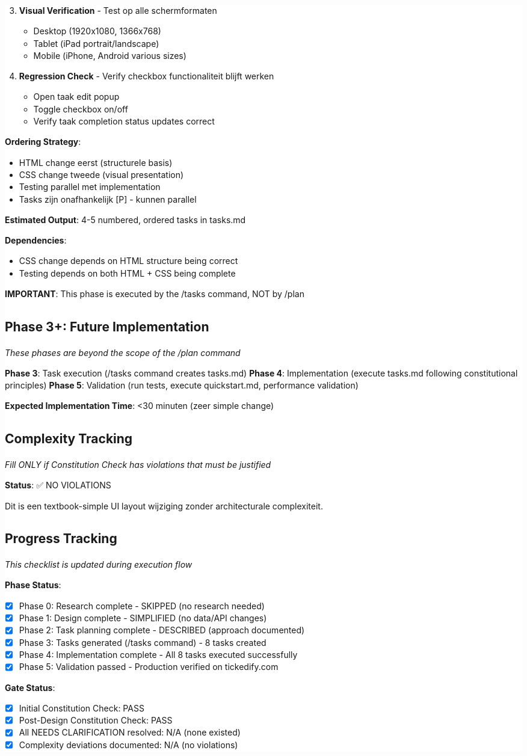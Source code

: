 3. **Visual Verification** - Test op alle schermformaten
   - Desktop (1920x1080, 1366x768)
   - Tablet (iPad portrait/landscape)
   - Mobile (iPhone, Android various sizes)

4. **Regression Check** - Verify checkbox functionaliteit blijft werken
   - Open taak edit popup
   - Toggle checkbox on/off
   - Verify taak completion status updates correct

**Ordering Strategy**:
- HTML change eerst (structurele basis)
- CSS change tweede (visual presentation)
- Testing parallel met implementation
- Tasks zijn onafhankelijk [P] - kunnen parallel

**Estimated Output**: 4-5 numbered, ordered tasks in tasks.md

**Dependencies**:
- CSS change depends on HTML structure being correct
- Testing depends on both HTML + CSS being complete

**IMPORTANT**: This phase is executed by the /tasks command, NOT by /plan

## Phase 3+: Future Implementation
*These phases are beyond the scope of the /plan command*

**Phase 3**: Task execution (/tasks command creates tasks.md)
**Phase 4**: Implementation (execute tasks.md following constitutional principles)
**Phase 5**: Validation (run tests, execute quickstart.md, performance validation)

**Expected Implementation Time**: <30 minuten (zeer simple change)

## Complexity Tracking
*Fill ONLY if Constitution Check has violations that must be justified*

**Status**: ✅ NO VIOLATIONS

Dit is een textbook-simple UI layout wijziging zonder architecturale complexiteit.

## Progress Tracking
*This checklist is updated during execution flow*

**Phase Status**:
- [x] Phase 0: Research complete - SKIPPED (no research needed)
- [x] Phase 1: Design complete - SIMPLIFIED (no data/API changes)
- [x] Phase 2: Task planning complete - DESCRIBED (approach documented)
- [x] Phase 3: Tasks generated (/tasks command) - 8 tasks created
- [x] Phase 4: Implementation complete - All 8 tasks executed successfully
- [x] Phase 5: Validation passed - Production verified on tickedify.com

**Gate Status**:
- [x] Initial Constitution Check: PASS
- [x] Post-Design Constitution Check: PASS
- [x] All NEEDS CLARIFICATION resolved: N/A (none existed)
- [x] Complexity deviations documented: N/A (no violations)
